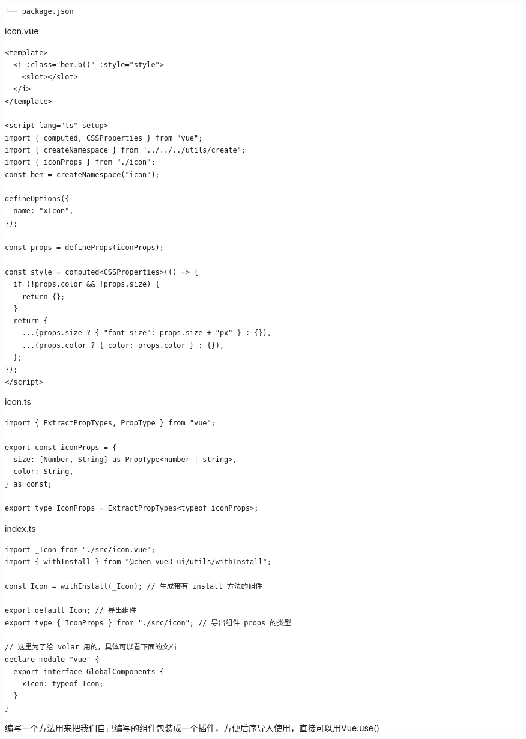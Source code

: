 ```
└── package.json
```
icon.vue
```
<template>
  <i :class="bem.b()" :style="style">
    <slot></slot>
  </i>
</template>

<script lang="ts" setup>
import { computed, CSSProperties } from "vue";
import { createNamespace } from "../../../utils/create";
import { iconProps } from "./icon";
const bem = createNamespace("icon");

defineOptions({
  name: "xIcon",
});

const props = defineProps(iconProps);

const style = computed<CSSProperties>(() => {
  if (!props.color && !props.size) {
    return {};
  }
  return {
    ...(props.size ? { "font-size": props.size + "px" } : {}),
    ...(props.color ? { color: props.color } : {}),
  };
});
</script>
```
icon.ts
```
import { ExtractPropTypes, PropType } from "vue";

export const iconProps = {
  size: [Number, String] as PropType<number | string>,
  color: String,
} as const;

export type IconProps = ExtractPropTypes<typeof iconProps>;
```
index.ts
```
import _Icon from "./src/icon.vue";
import { withInstall } from "@chen-vue3-ui/utils/withInstall";

const Icon = withInstall(_Icon); // 生成带有 install 方法的组件

export default Icon; // 导出组件
export type { IconProps } from "./src/icon"; // 导出组件 props 的类型

// 这里为了给 volar 用的，具体可以看下面的文档
declare module "vue" {
  export interface GlobalComponents {
    xIcon: typeof Icon;
  }
}
```
编写一个方法用来把我们自己编写的组件包装成一个插件，方便后序导入使用，直接可以用Vue.use()
